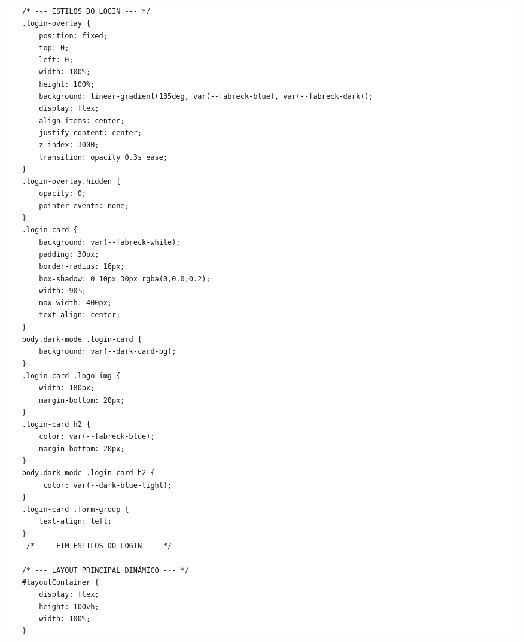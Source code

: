         /* --- ESTILOS DO LOGIN --- */
        .login-overlay {
            position: fixed;
            top: 0;
            left: 0;
            width: 100%;
            height: 100%;
            background: linear-gradient(135deg, var(--fabreck-blue), var(--fabreck-dark));
            display: flex;
            align-items: center;
            justify-content: center;
            z-index: 3000;
            transition: opacity 0.3s ease;
        }
        .login-overlay.hidden {
            opacity: 0;
            pointer-events: none;
        }
        .login-card {
            background: var(--fabreck-white);
            padding: 30px;
            border-radius: 16px;
            box-shadow: 0 10px 30px rgba(0,0,0,0.2);
            width: 90%;
            max-width: 400px;
            text-align: center;
        }
        body.dark-mode .login-card {
            background: var(--dark-card-bg);
        }
        .login-card .logo-img {
            width: 180px;
            margin-bottom: 20px;
        }
        .login-card h2 {
            color: var(--fabreck-blue);
            margin-bottom: 20px;
        }
        body.dark-mode .login-card h2 {
             color: var(--dark-blue-light);
        }
        .login-card .form-group {
            text-align: left;
        }
         /* --- FIM ESTILOS DO LOGIN --- */

        /* --- LAYOUT PRINCIPAL DINÂMICO --- */
        #layoutContainer {
            display: flex;
            height: 100vh;
            width: 100%;
        }
